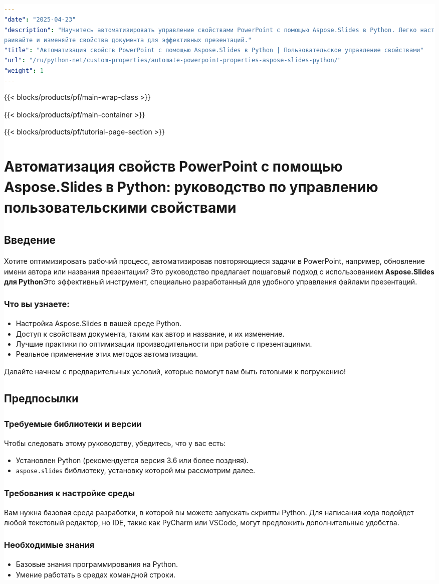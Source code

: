 ```yaml
---
"date": "2025-04-23"
"description": "Научитесь автоматизировать управление свойствами PowerPoint с помощью Aspose.Slides в Python. Легко настраивайте и изменяйте свойства документа для эффективных презентаций."
"title": "Автоматизация свойств PowerPoint с помощью Aspose.Slides в Python | Пользовательское управление свойствами"
"url": "/ru/python-net/custom-properties/automate-powerpoint-properties-aspose-slides-python/"
"weight": 1
---
```


{{< blocks/products/pf/main-wrap-class >}}

{{< blocks/products/pf/main-container >}}

{{< blocks/products/pf/tutorial-page-section >}}
# Автоматизация свойств PowerPoint с помощью Aspose.Slides в Python: руководство по управлению пользовательскими свойствами

## Введение
Хотите оптимизировать рабочий процесс, автоматизировав повторяющиеся задачи в PowerPoint, например, обновление имени автора или названия презентации? Это руководство предлагает пошаговый подход с использованием **Aspose.Slides для Python**Это эффективный инструмент, специально разработанный для удобного управления файлами презентаций.

### Что вы узнаете:
- Настройка Aspose.Slides в вашей среде Python.
- Доступ к свойствам документа, таким как автор и название, и их изменение.
- Лучшие практики по оптимизации производительности при работе с презентациями.
- Реальное применение этих методов автоматизации.

Давайте начнем с предварительных условий, которые помогут вам быть готовыми к погружению!

## Предпосылки

### Требуемые библиотеки и версии
Чтобы следовать этому руководству, убедитесь, что у вас есть:
- Установлен Python (рекомендуется версия 3.6 или более поздняя).
- `aspose.slides` библиотеку, установку которой мы рассмотрим далее.

### Требования к настройке среды
Вам нужна базовая среда разработки, в которой вы можете запускать скрипты Python. Для написания кода подойдет любой текстовый редактор, но IDE, такие как PyCharm или VSCode, могут предложить дополнительные удобства.

### Необходимые знания
- Базовые знания программирования на Python.
- Умение работать в средах командной строки.
